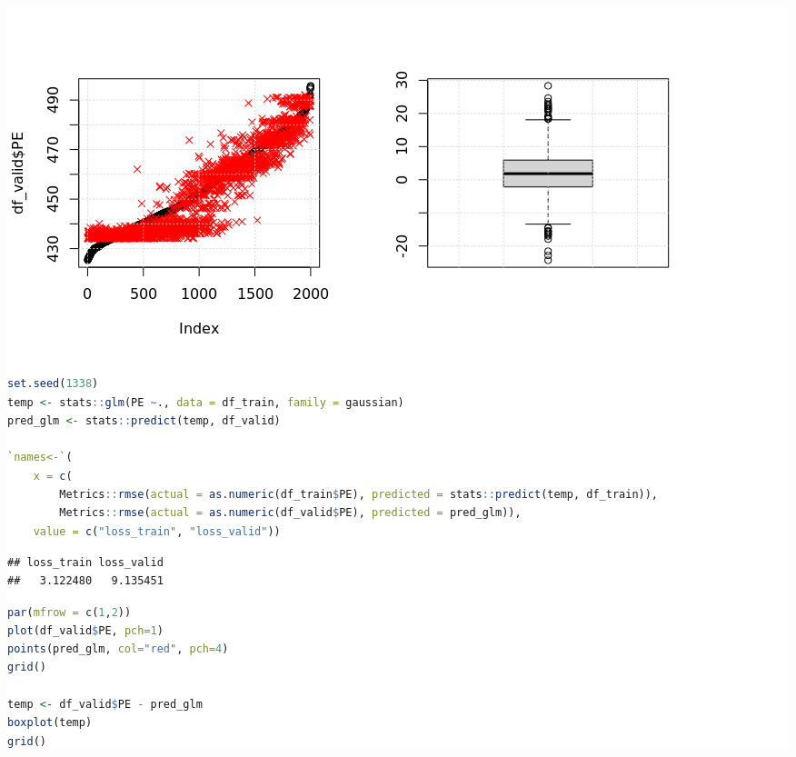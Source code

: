![](rank-model-tests_files/figure-gfm/unnamed-chunk-16-1.png)

``` r
set.seed(1338)
temp <- stats::glm(PE ~., data = df_train, family = gaussian)
pred_glm <- stats::predict(temp, df_valid)

`names<-`(
    x = c(
        Metrics::rmse(actual = as.numeric(df_train$PE), predicted = stats::predict(temp, df_train)),
        Metrics::rmse(actual = as.numeric(df_valid$PE), predicted = pred_glm)),
    value = c("loss_train", "loss_valid"))
```

    ## loss_train loss_valid 
    ##   3.122480   9.135451

``` r
par(mfrow = c(1,2))
plot(df_valid$PE, pch=1)
points(pred_glm, col="red", pch=4)
grid()

temp <- df_valid$PE - pred_glm
boxplot(temp)
grid()
```
